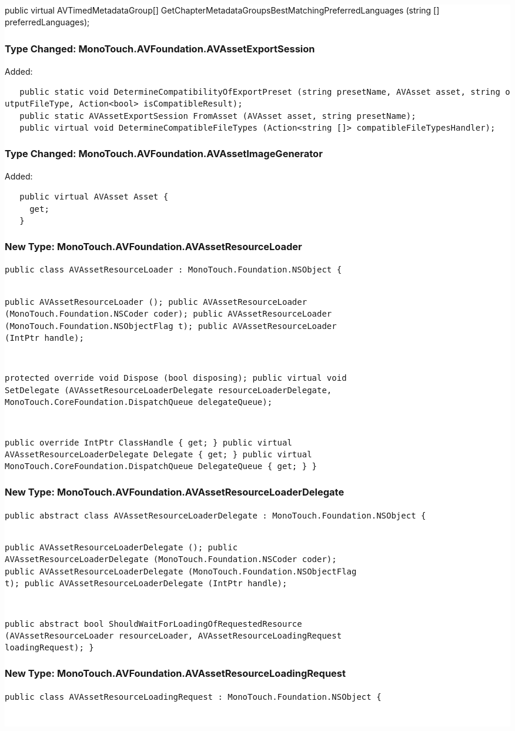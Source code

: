    public virtual AVTimedMetadataGroup[] GetChapterMetadataGroupsBestMatchingPreferredLanguages (string [] preferredLanguages);
</pre>
<h3>Type Changed: MonoTouch.AVFoundation.AVAssetExportSession</h3>
<p>Added:</p><pre class='prettyprint'>
   public static void DetermineCompatibilityOfExportPreset (string presetName, AVAsset asset, string outputFileType, Action&lt;bool&gt; isCompatibleResult);
   public static AVAssetExportSession FromAsset (AVAsset asset, string presetName);
   public virtual void DetermineCompatibleFileTypes (Action&lt;string []&gt; compatibleFileTypesHandler);
</pre>
<h3>Type Changed: MonoTouch.AVFoundation.AVAssetImageGenerator</h3>
<p>Added:</p><pre class='prettyprint'>
   public virtual AVAsset Asset {
     get;
   }
</pre>
<h3>New Type: MonoTouch.AVFoundation.AVAssetResourceLoader</h3>
<pre class='prettyprint'>
public class AVAssetResourceLoader : MonoTouch.Foundation.NSObject {
  
  public AVAssetResourceLoader ();
  public AVAssetResourceLoader (MonoTouch.Foundation.NSCoder coder);
  public AVAssetResourceLoader (MonoTouch.Foundation.NSObjectFlag t);
  public AVAssetResourceLoader (IntPtr handle);
  
  protected override void Dispose (bool disposing);
  public virtual void SetDelegate (AVAssetResourceLoaderDelegate resourceLoaderDelegate, MonoTouch.CoreFoundation.DispatchQueue delegateQueue);
  
  public override IntPtr ClassHandle {
    get;
  }
  public virtual AVAssetResourceLoaderDelegate Delegate {
    get;
  }
  public virtual MonoTouch.CoreFoundation.DispatchQueue DelegateQueue {
    get;
  }
}
</pre>
<h3>New Type: MonoTouch.AVFoundation.AVAssetResourceLoaderDelegate</h3>
<pre class='prettyprint'>
public abstract class AVAssetResourceLoaderDelegate : MonoTouch.Foundation.NSObject {
  
  public AVAssetResourceLoaderDelegate ();
  public AVAssetResourceLoaderDelegate (MonoTouch.Foundation.NSCoder coder);
  public AVAssetResourceLoaderDelegate (MonoTouch.Foundation.NSObjectFlag t);
  public AVAssetResourceLoaderDelegate (IntPtr handle);
  
  public abstract bool ShouldWaitForLoadingOfRequestedResource (AVAssetResourceLoader resourceLoader, AVAssetResourceLoadingRequest loadingRequest);
}
</pre>
<h3>New Type: MonoTouch.AVFoundation.AVAssetResourceLoadingRequest</h3>
<pre class='prettyprint'>
public class AVAssetResourceLoadingRequest : MonoTouch.Foundation.NSObject {
  